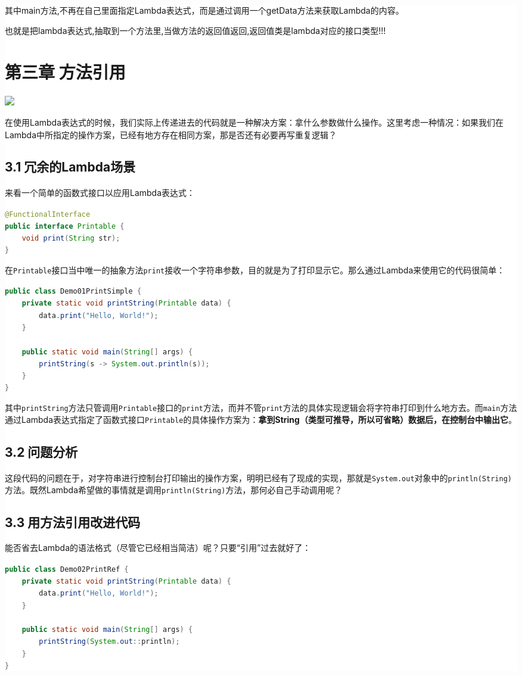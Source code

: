 其中main方法,不再在自己里面指定Lambda表达式，而是通过调用一个getData方法来获取Lambda的内容。

也就是把lambda表达式,抽取到一个方法里,当做方法的返回值返回,返回值类是lambda对应的接口类型!!!

# 第三章 方法引用

![](img/03-轮子.jpg)

在使用Lambda表达式的时候，我们实际上传递进去的代码就是一种解决方案：拿什么参数做什么操作。这里考虑一种情况：如果我们在Lambda中所指定的操作方案，已经有地方存在相同方案，那是否还有必要再写重复逻辑？

## 3.1 冗余的Lambda场景

来看一个简单的函数式接口以应用Lambda表达式：

```java
@FunctionalInterface
public interface Printable {
  	void print(String str);
}
```

在`Printable`接口当中唯一的抽象方法`print`接收一个字符串参数，目的就是为了打印显示它。那么通过Lambda来使用它的代码很简单：

```java
public class Demo01PrintSimple {
    private static void printString(Printable data) {
      	data.print("Hello, World!");
    }

    public static void main(String[] args) {
      	printString(s -> System.out.println(s));
    }
}
```

其中`printString`方法只管调用`Printable`接口的`print`方法，而并不管`print`方法的具体实现逻辑会将字符串打印到什么地方去。而`main`方法通过Lambda表达式指定了函数式接口`Printable`的具体操作方案为：**拿到String（类型可推导，所以可省略）数据后，在控制台中输出它**。

## 3.2 问题分析

这段代码的问题在于，对字符串进行控制台打印输出的操作方案，明明已经有了现成的实现，那就是`System.out`对象中的`println(String)`方法。既然Lambda希望做的事情就是调用`println(String)`方法，那何必自己手动调用呢？

## 3.3 用方法引用改进代码

能否省去Lambda的语法格式（尽管它已经相当简洁）呢？只要“引用”过去就好了：

```java
public class Demo02PrintRef {
    private static void printString(Printable data) {
        data.print("Hello, World!");
    }

    public static void main(String[] args) {
      	printString(System.out::println);
    }
}
```
